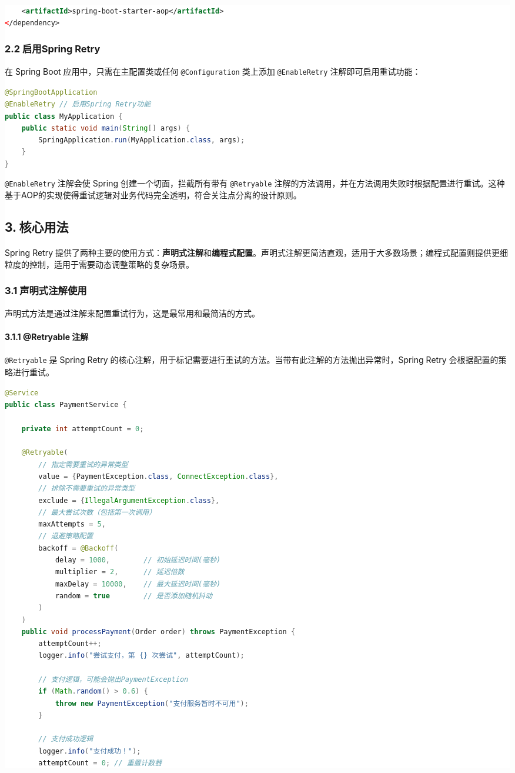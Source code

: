 ```xml
    <artifactId>spring-boot-starter-aop</artifactId>
</dependency>
```

### 2.2 启用Spring Retry

在 Spring Boot 应用中，只需在主配置类或任何 `@Configuration` 类上添加 `@EnableRetry` 注解即可启用重试功能：

```java
@SpringBootApplication
@EnableRetry // 启用Spring Retry功能
public class MyApplication {
    public static void main(String[] args) {
        SpringApplication.run(MyApplication.class, args);
    }
}
```

`@EnableRetry` 注解会使 Spring 创建一个切面，拦截所有带有 `@Retryable` 注解的方法调用，并在方法调用失败时根据配置进行重试。这种基于AOP的实现使得重试逻辑对业务代码完全透明，符合关注点分离的设计原则。

## 3. 核心用法

Spring Retry 提供了两种主要的使用方式：**声明式注解**和**编程式配置**。声明式注解更简洁直观，适用于大多数场景；编程式配置则提供更细粒度的控制，适用于需要动态调整策略的复杂场景。

### 3.1 声明式注解使用

声明式方法是通过注解来配置重试行为，这是最常用和最简洁的方式。

#### 3.1.1 @Retryable 注解

`@Retryable` 是 Spring Retry 的核心注解，用于标记需要进行重试的方法。当带有此注解的方法抛出异常时，Spring Retry 会根据配置的策略进行重试。

```java
@Service
public class PaymentService {

    private int attemptCount = 0;

    @Retryable(
        // 指定需要重试的异常类型
        value = {PaymentException.class, ConnectException.class},
        // 排除不需要重试的异常类型
        exclude = {IllegalArgumentException.class},
        // 最大尝试次数（包括第一次调用）
        maxAttempts = 5,
        // 退避策略配置
        backoff = @Backoff(
            delay = 1000,        // 初始延迟时间(毫秒)
            multiplier = 2,      // 延迟倍数
            maxDelay = 10000,    // 最大延迟时间(毫秒)
            random = true        // 是否添加随机抖动
        )
    )
    public void processPayment(Order order) throws PaymentException {
        attemptCount++;
        logger.info("尝试支付，第 {} 次尝试", attemptCount);

        // 支付逻辑，可能会抛出PaymentException
        if (Math.random() > 0.6) {
            throw new PaymentException("支付服务暂时不可用");
        }

        // 支付成功逻辑
        logger.info("支付成功！");
        attemptCount = 0; // 重置计数器
```